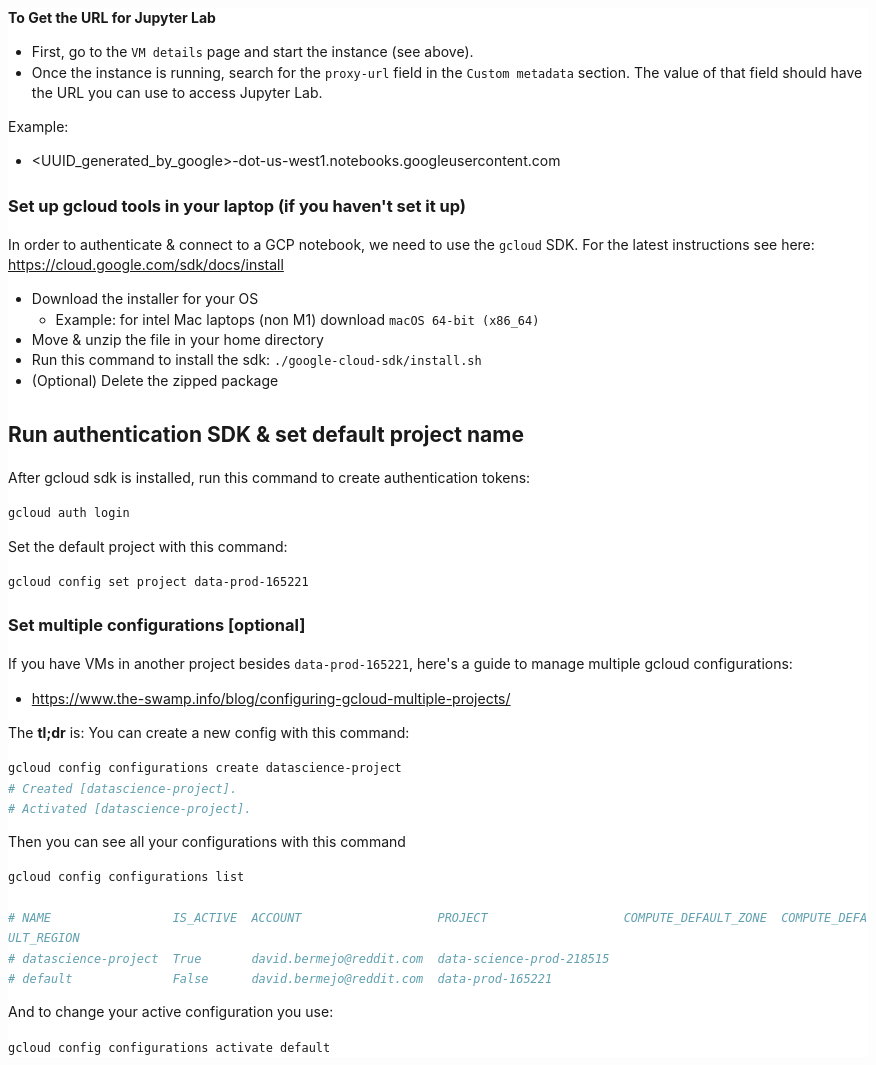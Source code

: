 **To Get the URL for Jupyter Lab**
- First, go to the `VM details` page and start the instance (see above).
- Once the instance is running, search for the `proxy-url` field in the `Custom metadata` section. The value of that field should have the URL you can use to access Jupyter Lab.

Example:
- <UUID_generated_by_google>-dot-us-west1.notebooks.googleusercontent.com


### Set up gcloud tools in your laptop (if you haven't set it up)
In order to authenticate & connect to a GCP notebook, we need to use the `gcloud` SDK. For the latest instructions see here: https://cloud.google.com/sdk/docs/install
- Download the installer for your OS
  - Example: for intel Mac laptops (non M1) download `macOS 64-bit (x86_64)`
- Move & unzip the file in your home directory
- Run this command to install the sdk: `./google-cloud-sdk/install.sh`
- (Optional) Delete the zipped package

## Run authentication SDK & set default project name
After gcloud sdk is installed, run this command to create authentication tokens:
```bash
gcloud auth login
```

Set the default project with this command:
```bash
gcloud config set project data-prod-165221
```

### Set multiple configurations [optional]
If you have VMs in another project besides `data-prod-165221`, here's a guide to manage multiple gcloud configurations:
- https://www.the-swamp.info/blog/configuring-gcloud-multiple-projects/

The **tl;dr** is:
You can create a new config with this command:
```bash
gcloud config configurations create datascience-project
# Created [datascience-project].
# Activated [datascience-project].
```

Then you can see all your configurations with this command
```bash
gcloud config configurations list

# NAME                 IS_ACTIVE  ACCOUNT                   PROJECT                   COMPUTE_DEFAULT_ZONE  COMPUTE_DEFAULT_REGION
# datascience-project  True       david.bermejo@reddit.com  data-science-prod-218515
# default              False      david.bermejo@reddit.com  data-prod-165221
```

And to change your active configuration you use:
```bash
gcloud config configurations activate default
```

